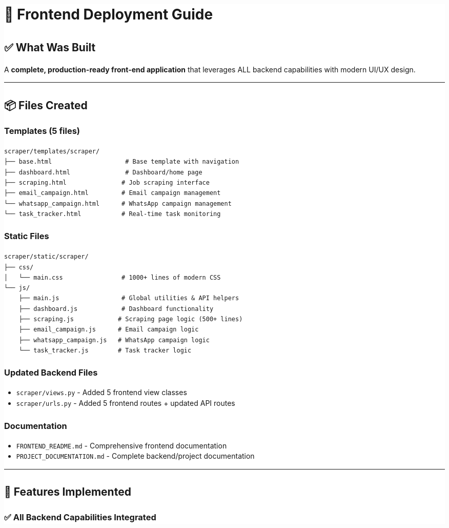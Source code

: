 # 🚀 Frontend Deployment Guide

## ✅ What Was Built

A **complete, production-ready front-end application** that leverages ALL backend capabilities with modern UI/UX design.

---

## 📦 Files Created

### Templates (5 files)
```
scraper/templates/scraper/
├── base.html                    # Base template with navigation
├── dashboard.html               # Dashboard/home page
├── scraping.html               # Job scraping interface
├── email_campaign.html         # Email campaign management
└── whatsapp_campaign.html      # WhatsApp campaign management
└── task_tracker.html           # Real-time task monitoring
```

### Static Files
```
scraper/static/scraper/
├── css/
│   └── main.css                # 1000+ lines of modern CSS
└── js/
    ├── main.js                 # Global utilities & API helpers
    ├── dashboard.js            # Dashboard functionality
    ├── scraping.js            # Scraping page logic (500+ lines)
    ├── email_campaign.js      # Email campaign logic
    ├── whatsapp_campaign.js   # WhatsApp campaign logic
    └── task_tracker.js        # Task tracker logic
```

### Updated Backend Files
- `scraper/views.py` - Added 5 frontend view classes
- `scraper/urls.py` - Added 5 frontend routes + updated API routes

### Documentation
- `FRONTEND_README.md` - Comprehensive frontend documentation
- `PROJECT_DOCUMENTATION.md` - Complete backend/project documentation

---

## 🎯 Features Implemented

### ✅ All Backend Capabilities Integrated
